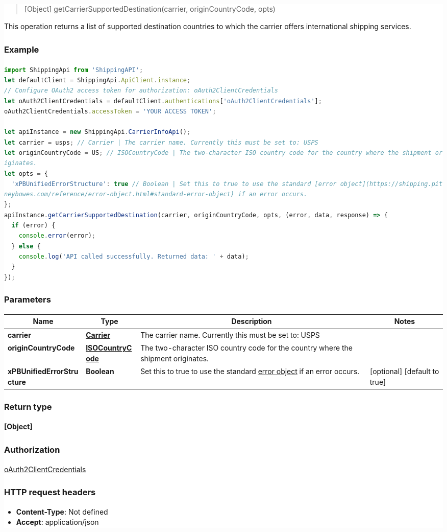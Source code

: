 > [Object] getCarrierSupportedDestination(carrier, originCountryCode, opts)

This operation returns a list of supported destination countries to which the carrier offers international shipping services.

### Example

```javascript
import ShippingApi from 'ShippingAPI';
let defaultClient = ShippingApi.ApiClient.instance;
// Configure OAuth2 access token for authorization: oAuth2ClientCredentials
let oAuth2ClientCredentials = defaultClient.authentications['oAuth2ClientCredentials'];
oAuth2ClientCredentials.accessToken = 'YOUR ACCESS TOKEN';

let apiInstance = new ShippingApi.CarrierInfoApi();
let carrier = usps; // Carrier | The carrier name. Currently this must be set to: USPS
let originCountryCode = US; // ISOCountryCode | The two-character ISO country code for the country where the shipment originates.
let opts = {
  'xPBUnifiedErrorStructure': true // Boolean | Set this to true to use the standard [error object](https://shipping.pitneybowes.com/reference/error-object.html#standard-error-object) if an error occurs.
};
apiInstance.getCarrierSupportedDestination(carrier, originCountryCode, opts, (error, data, response) => {
  if (error) {
    console.error(error);
  } else {
    console.log('API called successfully. Returned data: ' + data);
  }
});
```

### Parameters


Name | Type | Description  | Notes
------------- | ------------- | ------------- | -------------
 **carrier** | [**Carrier**](.md)| The carrier name. Currently this must be set to: USPS | 
 **originCountryCode** | [**ISOCountryCode**](.md)| The two-character ISO country code for the country where the shipment originates. | 
 **xPBUnifiedErrorStructure** | **Boolean**| Set this to true to use the standard [error object](https://shipping.pitneybowes.com/reference/error-object.html#standard-error-object) if an error occurs. | [optional] [default to true]

### Return type

**[Object]**

### Authorization

[oAuth2ClientCredentials](../README.md#oAuth2ClientCredentials)

### HTTP request headers

- **Content-Type**: Not defined
- **Accept**: application/json

